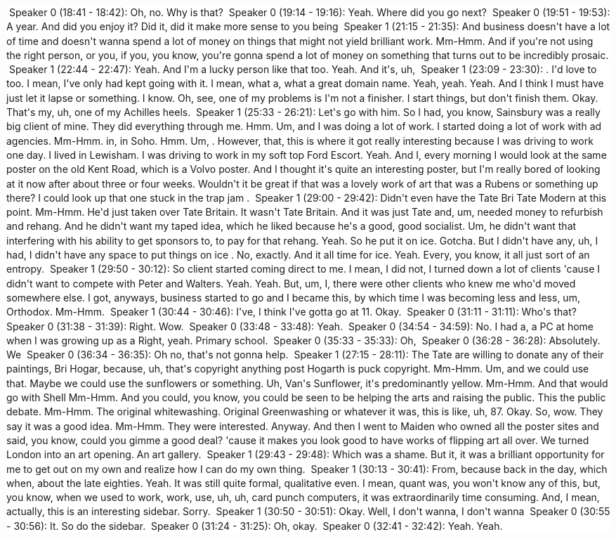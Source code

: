 Speaker 0 (18:41 - 18:42): Oh, no. Why is that? 
 Speaker 0 (19:14 - 19:16): Yeah. Where did you go next? 
 Speaker 0 (19:51 - 19:53): A year. And did you enjoy it? Did it, did it make more sense to you being 
 Speaker 1 (21:15 - 21:35): And business doesn't have a lot of time and doesn't wanna spend a lot of money on things that might not yield brilliant work. Mm-Hmm. And if you're not using the right person, or you, if you, you know, you're gonna spend a lot of money on something that turns out to be incredibly prosaic. 
 Speaker 1 (22:44 - 22:47): Yeah. And I'm a lucky person like that too. Yeah. And it's, uh, 
 Speaker 1 (23:09 - 23:30): <laugh>. I'd love to too. I mean, I've only had kept going with it. I mean, what a, what a great domain name. Yeah, yeah. Yeah. And I think I must have just let it lapse or something. I know. Oh, see, one of my problems is I'm not a finisher. I start things, but don't finish them. Okay. That's my, uh, one of my Achilles heels. 
 Speaker 1 (25:33 - 26:21): Let's go with him. So I had, you know, Sainsbury was a really big client of mine. They did everything through me. Hmm. Um, and I was doing a lot of work. I started doing a lot of work with ad agencies. Mm-Hmm. <affirmative> in, in Soho. Hmm. Um, <laugh>. However, that, this is where it got really interesting because I was driving to work one day. I lived in Lewisham. I was driving to work in my soft top Ford Escort. Yeah. And I, every morning I would look at the same poster on the old Kent Road, which is a Volvo poster. And I thought it's quite an interesting poster, but I'm really bored of looking at it now after about three or four weeks. Wouldn't it be great if that was a lovely work of art that was a Rubens or something up there? I could look up that one stuck in the trap jam <laugh>. 
 Speaker 1 (29:00 - 29:42): Didn't even have the Tate Bri Tate Modern at this point. Mm-Hmm. He'd just taken over Tate Britain. It wasn't Tate Britain. And it was just Tate and, um, needed money to refurbish and rehang. And he didn't want my taped idea, which he liked because he's a good, good socialist. Um, he didn't want that interfering with his ability to get sponsors to, to pay for that rehang. Yeah. So he put it on ice. Gotcha. But I didn't have any, uh, I had, I didn't have any space to put things on ice <laugh>. No, exactly. And it all time for ice. Yeah. Every, you know, it all just sort of an entropy. 
 Speaker 1 (29:50 - 30:12): So client started coming direct to me. I mean, I did not, I turned down a lot of clients 'cause I didn't want to compete with Peter and Walters. Yeah. Yeah. But, um, I, there were other clients who knew me who'd moved somewhere else. I got, anyways, business started to go and I became this, by which time I was becoming less and less, um, Orthodox. Mm-Hmm. 
 Speaker 1 (30:44 - 30:46): I've, I think I've gotta go at 11. Okay. 
 Speaker 0 (31:11 - 31:11): Who's that? 
 Speaker 0 (31:38 - 31:39): Right. Wow. 
 Speaker 0 (33:48 - 33:48): Yeah. 
 Speaker 0 (34:54 - 34:59): No. I had a, a PC at home when I was growing up as a Right, yeah. Primary school. 
 Speaker 0 (35:33 - 35:33): Oh, 
 Speaker 0 (36:28 - 36:28): Absolutely. We 
 Speaker 0 (36:34 - 36:35): <laugh> Oh no, that's not gonna help. 
 Speaker 1 (27:15 - 28:11): The Tate are willing to donate any of their paintings, Bri Hogar, because, uh, that's copyright anything post Hogarth is puck copyright. Mm-Hmm. Um, and we could use that. Maybe we could use the sunflowers or something. Uh, Van's Sunflower, it's predominantly yellow. Mm-Hmm. And that would go with Shell Mm-Hmm. And you could, you know, you could be seen to be helping the arts and raising the public. This the public debate. Mm-Hmm. The original whitewashing. Original Greenwashing or whatever <laugh> it was, this is like, uh, 87. Okay. So, wow. They say it was a good idea. Mm-Hmm. They were interested. Anyway. And then I went to Maiden who owned all the poster sites and said, you know, could you gimme a good deal? 'cause it makes you look good to have works of flipping art all over. We turned London into an art opening. An art gallery. 
 Speaker 1 (29:43 - 29:48): Which was a shame. But it, it was a brilliant opportunity for me to get out on my own and realize how I can do my own thing. 
 Speaker 1 (30:13 - 30:41): From, because back in the day, which when, about the late eighties. Yeah. It was still quite formal, qualitative even. I mean, quant was, you won't know any of this, but, you know, when we used to work, work, use, uh, uh, card punch computers, it was extraordinarily time consuming. And, I mean, actually, this is an interesting sidebar. Sorry. 
 Speaker 1 (30:50 - 30:51): Okay. Well, I don't wanna, I don't wanna 
 Speaker 0 (30:55 - 30:56): It. So do the sidebar. 
 Speaker 0 (31:24 - 31:25): Oh, okay. 
 Speaker 0 (32:41 - 32:42): Yeah. Yeah. 